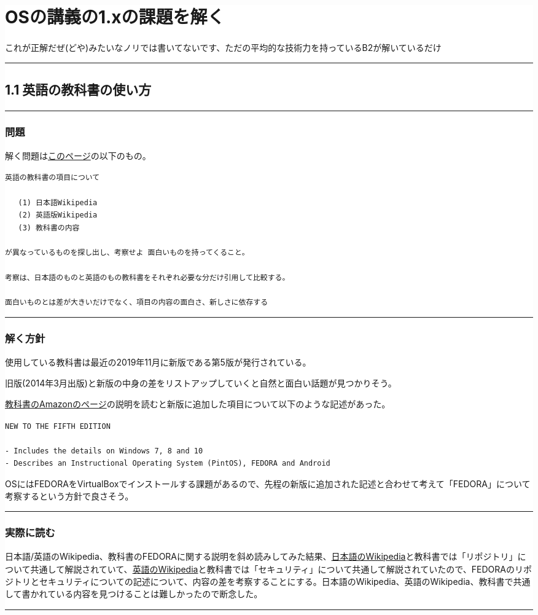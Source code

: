 # OSの講義の1.xの課題を解く

これが正解だぜ(どや)みたいなノリでは書いてないです、ただの平均的な技術力を持っているB2が解いているだけ

---

## 1.1 英語の教科書の使い方

---

### 問題

解く問題は[このページ](https://ie.u-ryukyu.ac.jp/~kono/lecture/os/ex/problem/198.html)の以下のもの。

```
英語の教科書の項目について

   (1) 日本語Wikipedia
   (2) 英語版Wikipedia
   (3) 教科書の内容

が異なっているものを探し出し、考察せよ 面白いものを持ってくること。

考察は、日本語のものと英語のもの教科書をそれぞれ必要な分だけ引用して比較する。

面白いものとは差が大きいだけでなく、項目の内容の面白さ、新しさに依存する
```

---

### 解く方針

使用している教科書は最近の2019年11月に新版である第5版が発行されている。

旧版(2014年3月出版)と新版の中身の差をリストアップしていくと自然と面白い話題が見つかりそう。

[教科書のAmazonのページ](https://www.amazon.co.jp/dp/B085B1W656)の説明を読むと新版に追加した項目について以下のような記述があった。

```
NEW TO THE FIFTH EDITION

- Includes the details on Windows 7, 8 and 10
- Describes an Instructional Operating System (PintOS), FEDORA and Android
```

OSにはFEDORAをVirtualBoxでインストールする課題があるので、先程の新版に追加された記述と合わせて考えて「FEDORA」について考察するという方針で良さそう。

---

### 実際に読む

日本語/英語のWikipedia、教科書のFEDORAに関する説明を斜め読みしてみた結果、[日本語のWikipedia](https://ja.wikipedia.org/wiki/Fedora)と教科書では「リポジトリ」について共通して解説されていて、[英語のWikipedia](https://en.wikipedia.org/wiki/Fedora_Linux)と教科書では「セキュリティ」について共通して解説されていたので、FEDORAのリポジトリとセキュリティについての記述について、内容の差を考察することにする。日本語のWikipedia、英語のWikipedia、教科書で共通して書かれている内容を見つけることは難しかったので断念した。

---